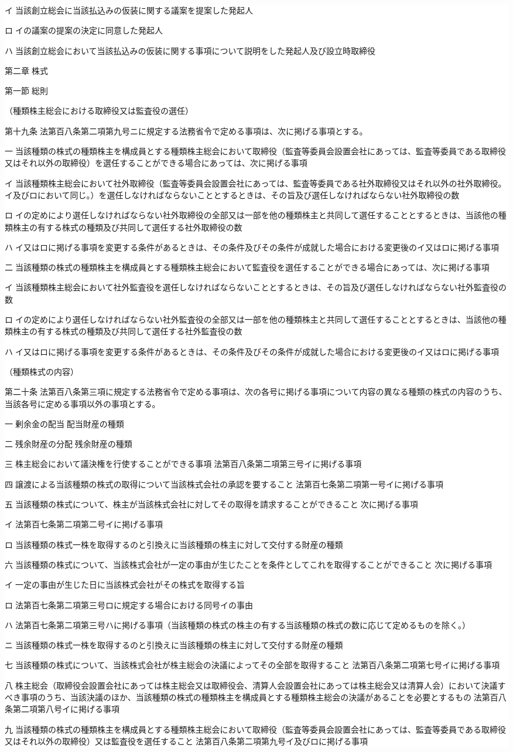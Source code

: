 イ 当該創立総会に当該払込みの仮装に関する議案を提案した発起人

ロ イの議案の提案の決定に同意した発起人

ハ 当該創立総会において当該払込みの仮装に関する事項について説明をした発起人及び設立時取締役

第二章 株式

第一節 総則

（種類株主総会における取締役又は監査役の選任）

第十九条 法第百八条第二項第九号ニに規定する法務省令で定める事項は、次に掲げる事項とする。

一 当該種類の株式の種類株主を構成員とする種類株主総会において取締役（監査等委員会設置会社にあっては、監査等委員である取締役又はそれ以外の取締役）を選任することができる場合にあっては、次に掲げる事項

イ 当該種類株主総会において社外取締役（監査等委員会設置会社にあっては、監査等委員である社外取締役又はそれ以外の社外取締役。イ及びロにおいて同じ。）を選任しなければならないこととするときは、その旨及び選任しなければならない社外取締役の数

ロ イの定めにより選任しなければならない社外取締役の全部又は一部を他の種類株主と共同して選任することとするときは、当該他の種類株主の有する株式の種類及び共同して選任する社外取締役の数

ハ イ又はロに掲げる事項を変更する条件があるときは、その条件及びその条件が成就した場合における変更後のイ又はロに掲げる事項

二 当該種類の株式の種類株主を構成員とする種類株主総会において監査役を選任することができる場合にあっては、次に掲げる事項

イ 当該種類株主総会において社外監査役を選任しなければならないこととするときは、その旨及び選任しなければならない社外監査役の数

ロ イの定めにより選任しなければならない社外監査役の全部又は一部を他の種類株主と共同して選任することとするときは、当該他の種類株主の有する株式の種類及び共同して選任する社外監査役の数

ハ イ又はロに掲げる事項を変更する条件があるときは、その条件及びその条件が成就した場合における変更後のイ又はロに掲げる事項

（種類株式の内容）

第二十条 法第百八条第三項に規定する法務省令で定める事項は、次の各号に掲げる事項について内容の異なる種類の株式の内容のうち、当該各号に定める事項以外の事項とする。

一 剰余金の配当 配当財産の種類

二 残余財産の分配 残余財産の種類

三 株主総会において議決権を行使することができる事項 法第百八条第二項第三号イに掲げる事項

四 譲渡による当該種類の株式の取得について当該株式会社の承認を要すること 法第百七条第二項第一号イに掲げる事項

五 当該種類の株式について、株主が当該株式会社に対してその取得を請求することができること 次に掲げる事項

イ 法第百七条第二項第二号イに掲げる事項

ロ 当該種類の株式一株を取得するのと引換えに当該種類の株主に対して交付する財産の種類

六 当該種類の株式について、当該株式会社が一定の事由が生じたことを条件としてこれを取得することができること 次に掲げる事項

イ 一定の事由が生じた日に当該株式会社がその株式を取得する旨

ロ 法第百七条第二項第三号ロに規定する場合における同号イの事由

ハ 法第百七条第二項第三号ハに掲げる事項（当該種類の株式の株主の有する当該種類の株式の数に応じて定めるものを除く。）

ニ 当該種類の株式一株を取得するのと引換えに当該種類の株主に対して交付する財産の種類

七 当該種類の株式について、当該株式会社が株主総会の決議によってその全部を取得すること 法第百八条第二項第七号イに掲げる事項

八 株主総会（取締役会設置会社にあっては株主総会又は取締役会、清算人会設置会社にあっては株主総会又は清算人会）において決議すべき事項のうち、当該決議のほか、当該種類の株式の種類株主を構成員とする種類株主総会の決議があることを必要とするもの 法第百八条第二項第八号イに掲げる事項

九 当該種類の株式の種類株主を構成員とする種類株主総会において取締役（監査等委員会設置会社にあっては、監査等委員である取締役又はそれ以外の取締役）又は監査役を選任すること 法第百八条第二項第九号イ及びロに掲げる事項
